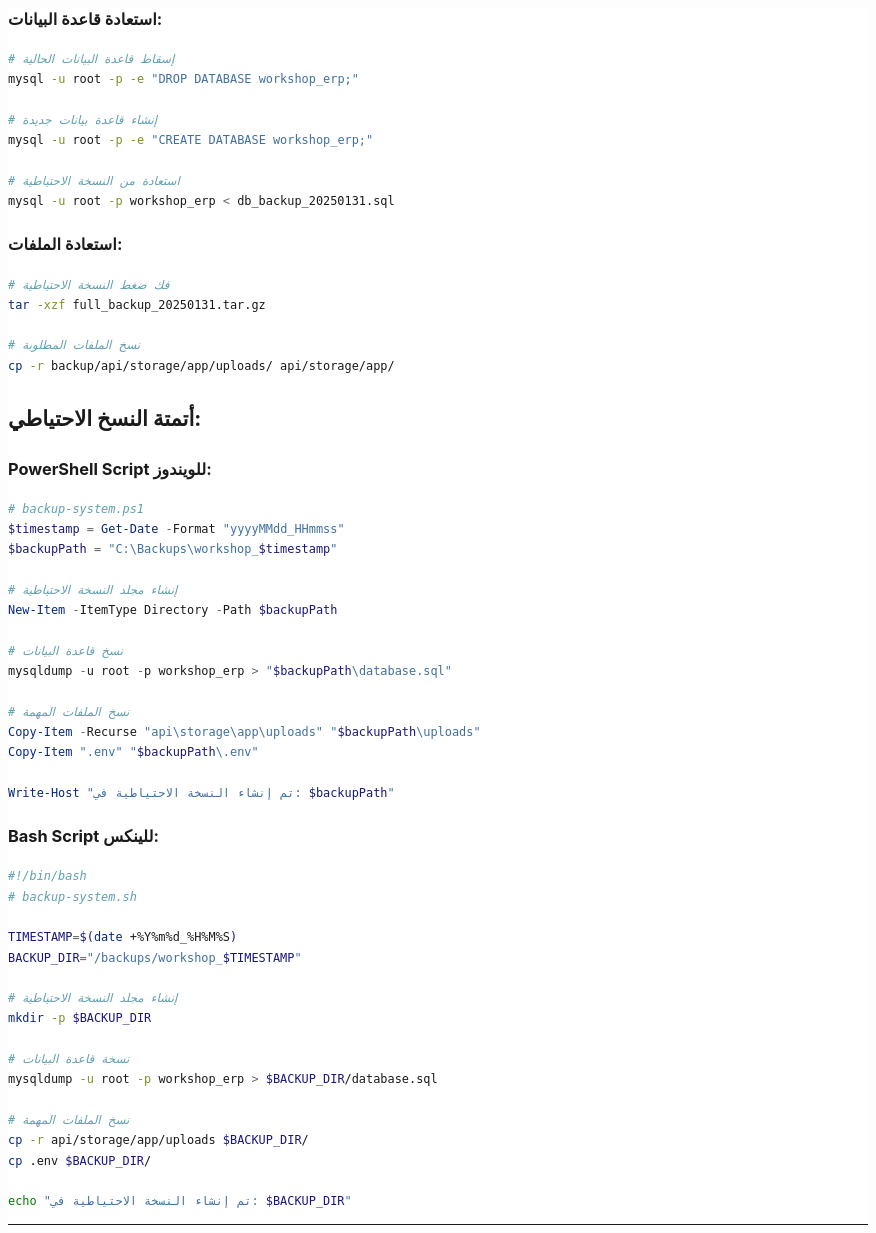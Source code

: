 ### استعادة قاعدة البيانات:
```bash
# إسقاط قاعدة البيانات الحالية
mysql -u root -p -e "DROP DATABASE workshop_erp;"

# إنشاء قاعدة بيانات جديدة
mysql -u root -p -e "CREATE DATABASE workshop_erp;"

# استعادة من النسخة الاحتياطية
mysql -u root -p workshop_erp < db_backup_20250131.sql
```

### استعادة الملفات:
```bash
# فك ضغط النسخة الاحتياطية
tar -xzf full_backup_20250131.tar.gz

# نسخ الملفات المطلوبة
cp -r backup/api/storage/app/uploads/ api/storage/app/
```

## أتمتة النسخ الاحتياطي:

### PowerShell Script للويندوز:
```powershell
# backup-system.ps1
$timestamp = Get-Date -Format "yyyyMMdd_HHmmss"
$backupPath = "C:\Backups\workshop_$timestamp"

# إنشاء مجلد النسخة الاحتياطية
New-Item -ItemType Directory -Path $backupPath

# نسخ قاعدة البيانات
mysqldump -u root -p workshop_erp > "$backupPath\database.sql"

# نسخ الملفات المهمة
Copy-Item -Recurse "api\storage\app\uploads" "$backupPath\uploads"
Copy-Item ".env" "$backupPath\.env"

Write-Host "تم إنشاء النسخة الاحتياطية في: $backupPath"
```

### Bash Script للينكس:
```bash
#!/bin/bash
# backup-system.sh

TIMESTAMP=$(date +%Y%m%d_%H%M%S)
BACKUP_DIR="/backups/workshop_$TIMESTAMP"

# إنشاء مجلد النسخة الاحتياطية
mkdir -p $BACKUP_DIR

# نسخة قاعدة البيانات
mysqldump -u root -p workshop_erp > $BACKUP_DIR/database.sql

# نسخ الملفات المهمة
cp -r api/storage/app/uploads $BACKUP_DIR/
cp .env $BACKUP_DIR/

echo "تم إنشاء النسخة الاحتياطية في: $BACKUP_DIR"
```

---